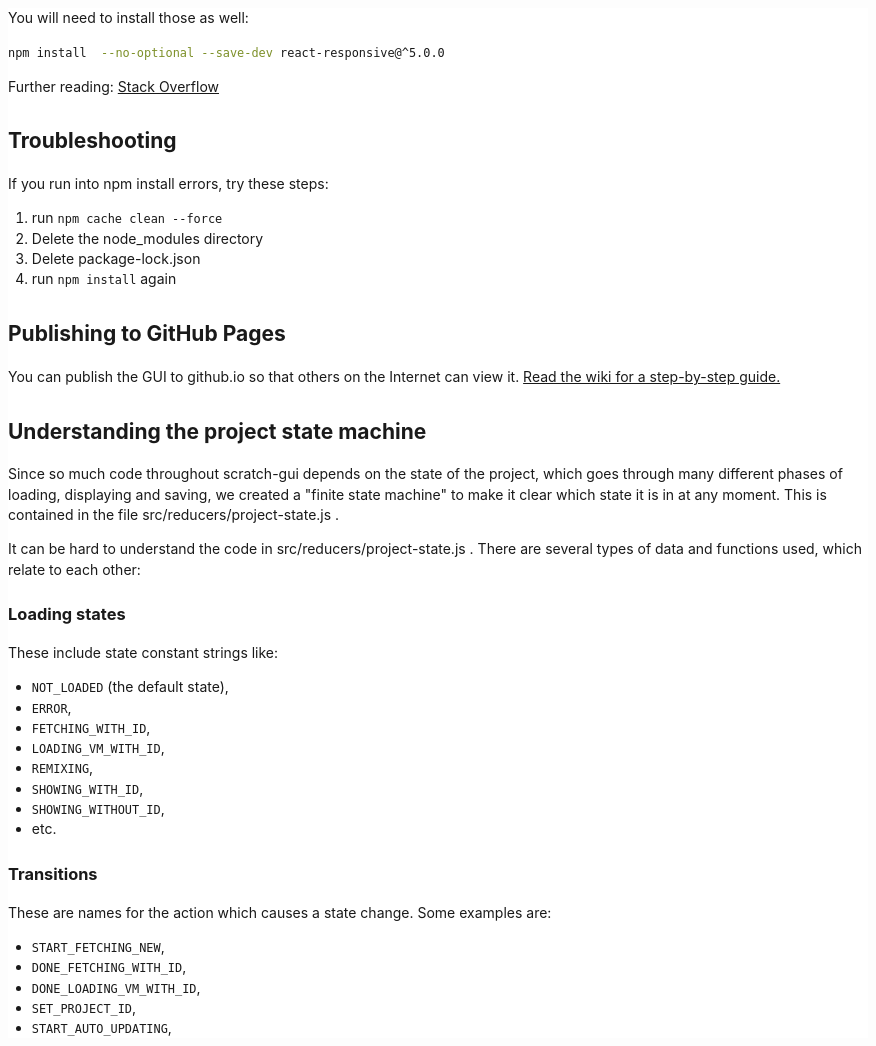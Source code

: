 You will need to install those as well:

```bash
npm install  --no-optional --save-dev react-responsive@^5.0.0
```

Further reading: [Stack Overflow](https://stackoverflow.com/questions/46602286/npm-requires-a-peer-of-but-all-peers-are-in-package-json-and-node-modules)

## Troubleshooting

If you run into npm install errors, try these steps:

1. run `npm cache clean --force`
2. Delete the node_modules directory
3. Delete package-lock.json
4. run `npm install` again

## Publishing to GitHub Pages

You can publish the GUI to github.io so that others on the Internet can view it.
[Read the wiki for a step-by-step guide.](https://github.com/scratchfoundation/scratch-gui/wiki/Publishing-to-GitHub-Pages)

## Understanding the project state machine

Since so much code throughout scratch-gui depends on the state of the project, which goes through many different
phases of loading, displaying and saving, we created a "finite state machine" to make it clear which state it is in at
any moment. This is contained in the file src/reducers/project-state.js .

It can be hard to understand the code in src/reducers/project-state.js . There are several types of data and functions
used, which relate to each other:

### Loading states

These include state constant strings like:

* `NOT_LOADED` (the default state),
* `ERROR`,
* `FETCHING_WITH_ID`,
* `LOADING_VM_WITH_ID`,
* `REMIXING`,
* `SHOWING_WITH_ID`,
* `SHOWING_WITHOUT_ID`,
* etc.

### Transitions

These are names for the action which causes a state change. Some examples are:

* `START_FETCHING_NEW`,
* `DONE_FETCHING_WITH_ID`,
* `DONE_LOADING_VM_WITH_ID`,
* `SET_PROJECT_ID`,
* `START_AUTO_UPDATING`,
